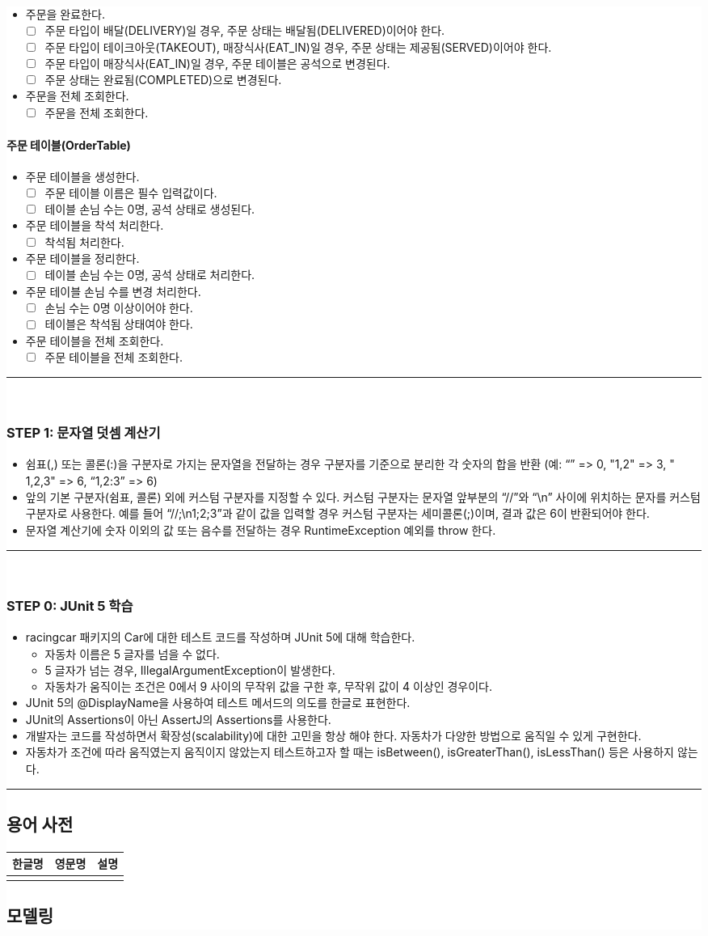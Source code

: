- 주문을 완료한다.
    - [ ] 주문 타입이 배달(DELIVERY)일 경우, 주문 상태는 배달됨(DELIVERED)이어야 한다.
    - [ ] 주문 타입이 테이크아웃(TAKEOUT), 매장식사(EAT_IN)일 경우, 주문 상태는 제공됨(SERVED)이어야 한다.
    - [ ] 주문 타입이 매장식사(EAT_IN)일 경우, 주문 테이블은 공석으로 변경된다.
    - [ ] 주문 상태는 완료됨(COMPLETED)으로 변경된다.

- 주문을 전체 조회한다.
    - [ ] 주문을 전체 조회한다.

#### 주문 테이블(OrderTable)

- 주문 테이블을 생성한다.
    - [ ] 주문 테이블 이름은 필수 입력값이다.
    - [ ] 테이블 손님 수는 0명, 공석 상태로 생성된다.
- 주문 테이블을 착석 처리한다.
    - [ ] 착석됨 처리한다.
- 주문 테이블을 정리한다.
    - [ ] 테이블 손님 수는 0명, 공석 상태로 처리한다.
- 주문 테이블 손님 수를 변경 처리한다.
    - [ ] 손님 수는 0명 이상이어야 한다.
    - [ ] 테이블은 착석됨 상태여야 한다.
- 주문 테이블을 전체 조회한다.
    - [ ] 주문 테이블을 전체 조회한다.

---

<br/>

### STEP 1: 문자열 덧셈 계산기

- 쉼표(,) 또는 콜론(:)을 구분자로 가지는 문자열을 전달하는 경우 구분자를 기준으로 분리한 각 숫자의 합을 반환 (예: “” => 0, "1,2" => 3, "
  1,2,3" => 6, “1,2:3” => 6)
- 앞의 기본 구분자(쉼표, 콜론) 외에 커스텀 구분자를 지정할 수 있다. 커스텀 구분자는 문자열 앞부분의 “//”와 “\n” 사이에 위치하는 문자를 커스텀 구분자로 사용한다.
  예를 들어 “//;\n1;2;3”과 같이 값을 입력할 경우 커스텀 구분자는 세미콜론(;)이며, 결과 값은 6이 반환되어야 한다.
- 문자열 계산기에 숫자 이외의 값 또는 음수를 전달하는 경우 RuntimeException 예외를 throw 한다.

---

<br/>

### STEP 0: JUnit 5 학습

- racingcar 패키지의 Car에 대한 테스트 코드를 작성하며 JUnit 5에 대해 학습한다.
    - 자동차 이름은 5 글자를 넘을 수 없다.
    - 5 글자가 넘는 경우, IllegalArgumentException이 발생한다.
    - 자동차가 움직이는 조건은 0에서 9 사이의 무작위 값을 구한 후, 무작위 값이 4 이상인 경우이다.
- JUnit 5의 @DisplayName을 사용하여 테스트 메서드의 의도를 한글로 표현한다.
- JUnit의 Assertions이 아닌 AssertJ의 Assertions를 사용한다.
- 개발자는 코드를 작성하면서 확장성(scalability)에 대한 고민을 항상 해야 한다. 자동차가 다양한 방법으로 움직일 수 있게 구현한다.
- 자동차가 조건에 따라 움직였는지 움직이지 않았는지 테스트하고자 할 때는 isBetween(), isGreaterThan(), isLessThan() 등은 사용하지 않는다.

---

## 용어 사전

| 한글명 | 영문명 | 설명 |
|-----|-----|----|
|     |     |    |

## 모델링
